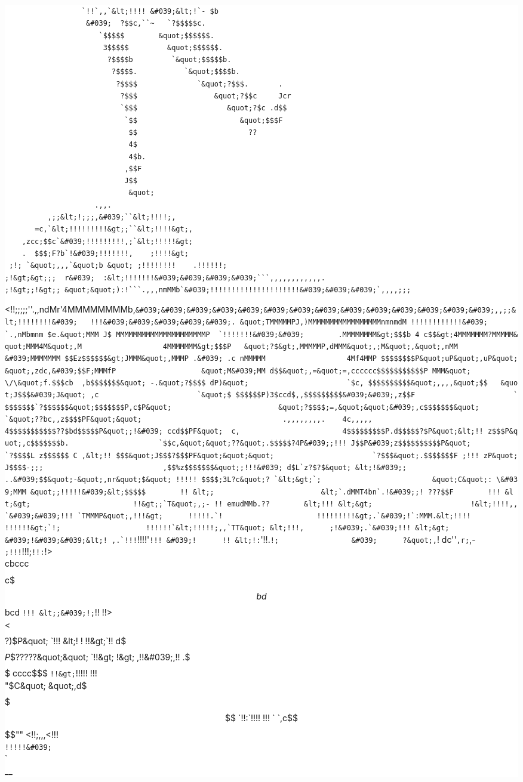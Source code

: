                      `!!`,,`&lt;!!!! &#039;&lt;!`- $b                               
                       &#039;  ?$$c,``~   `?$$$$$c.                            
                          `$$$$$        &quot;$$$$$$.                          
                           3$$$$$         &quot;$$$$$$.                        
                            ?$$$$b         `&quot;$$$$$b.                      
                             ?$$$$.           `&quot;$$$$b.                    
                              ?$$$$              `&quot;?$$$.       .          
                               ?$$$                  &quot;?$$c     Jcr        
                               `$$$                     &quot;?$c .d$$         
                                `$$                        &quot;$$$F          
                                 $$                          ??           
                                 4$                                       
                                 4$b.                                     
                                ,$$F                                      
                                J$$                                       
                                 &quot;                                        
                         .,,.                                   
              ,;;&lt;!;;;,&#039;``&lt;!!!!;,                               
           =c,`&lt;!!!!!!!!!&gt;;``&lt;!!!!&gt;,                            
        ,zcc;$$c`&#039;!!!!!!!!!,;`&lt;!!!!!&gt;                           
        .  $$$;F?b`!&#039;!!!!!!!,    ;!!!!&gt;                         
     ;!; `&quot;,,,`&quot;b &quot; ;!!!!!!!!    .!!!!!!;                       
    ;!&gt;&gt;;;  r&#039;  :&lt;!!!!!!!&#039;&#039;&#039;&#039;```,,,,,,,,,,,,.                   
    ;!&gt;;!&gt;; &quot;&quot;):!```.,,,nmMMb`&#039;!!!!!!!!!!!!!!!!!!!!!&#039;&#039;&#039;`,,,,;;; 
   &lt;!!;;;;;&#039;&#039;.,,ndMr&#039;4MMMMMMMMb,``&#039;&#039;&#039;&#039;&#039;&#039;&#039;&#039;&#039;&#039;&#039;&#039;&#039;&#039;,,;;&lt;!!!!!!!!&#039;  
  !!!&#039;&#039;&#039;&#039;&#039;. &quot;TMMMMMPJ,)MMMMMMMMMMMMMMMMMnmnmdM !!!!!!!!!!!!&#039;    
  `.,nMbmnm $e.&quot;MMM J$ MMMMMMMMMMMMMMMMMMMMMP  `!!!!!!!&#039;&#039;       
  .MMMMMMMM&gt;$$$b 4 c$$&gt;4MMMMMMM?MMMMM&quot;MMM4M&quot;,M                  
   4MMMMMMM&gt;$$$P   &quot;?$&gt;,MMMMMP,dMMM&quot;,;M&quot;,&quot;,nMM                  
   &#039;MMMMMMM $$Ez$$$$$$&gt;JMMM&quot;,MMMP .&#039; .c nMMMMM                  
    4Mf4MMP $$$$$$$$P&quot;uP&quot;,uP&quot;&quot;,zdc,&#039;$$F;MMMfP                   
     &quot;M&#039;MM d$$&quot;,=&quot;=,cccccc$$$$$$$$$$$P MMM&quot;                     
     \/\&quot;f.$$$cb  ,b$$$$$$$&quot; -.&quot;?$$$$ dP)&quot;                      
     `$c, $$$$$$$$$$&quot;,,,,&quot;$$   &quot;J$$$&#039;J&quot; ,c                      
      `&quot;$ $$$$$$P)3$ccd$,,$$$$$$$$$&#039;&#039;,z$$F                      
          `$$$$$$$`?$$$$$$&quot;$$$$$$$P,c$P&quot;                        
            &quot;?$$$$;=,&quot;&quot;&#039;,c$$$$$$$&quot;                              
               `&quot;??bc,,z$$$$PF&quot;&quot;                                
    .,,,,,,,,.    4c,,,,,                                       
 4$$$$$$$$$$$??$bd$$$$$P&quot;;!&#039; ccd$$PF&quot;  c,                       
 4$$$$$$$$$P.d$$$$$?$P&quot;&lt;!! z$$$P&quot;,c$$$$$$$b.                    
 `$$c,&quot;&quot;??&quot;.$$$$$?4P&#039;;!!! J$$P&#039;z$$$$$$$$$$P&quot;                    
  `?$$$$L z$$$$$$ C ,&lt;!! $$$&quot;J$$$?$$$PF&quot;&quot;&quot;                      
   `?$$$&quot;.$$$$$$$F ;!!! zP&quot; J$$$$-;;;                           
    ,$$%z$$$$$$$&quot;;!!!&#039; d$L`z?$?$&quot; &lt;!&#039;;                          
 ..&#039;$$&quot;-&quot;,nr&quot;$&quot; !!!!! $$$$;3L?c&quot;? `&lt;&gt;`;                         
  &quot;C&quot;: \&#039;MMM &quot;;!!!!!&#039;&lt;$$$$$        !! &lt;;                        
    &lt;`.dMMT4bn`.!&#039;;! ???$$F        !!! &lt;&gt;                       
   !!&gt;;`T&quot;,;- !! emudMMb.??        &lt;!!! &lt;&gt;                      
  !&lt;!!!!,,`&#039;&#039;!!! `TMMMP&quot;,!!!&gt;      !!!!!.`!                     
   !!!!!!!!!&gt;.`&#039;!`:MMM.&lt;!!!!       !!!!!!&gt;`!;                   
  !!!!!!`&lt;!!!!!;,,`TT&quot; &lt;!!!,      ;!&#039;.`&#039;!!! &lt;&gt;                  
 &#039;!&#039;&#039;&lt;! ,.`!!!``!!!!&#039;`!!! &#039;!      !! &lt;!:`&#039;!!.`!;                
 &#039;      ?&quot;,`! dc&#039;&#039;`,r;`,-  `     ;!!!`!!!;`!!:`!&gt;               
   cbccc$$$$c$$$bd$$bcd          `!!! &lt;;&#039;!;`!! !!&gt;              
  &lt;$$$$$$$$$$$$$?)$$P&quot;            `!!! &lt;! ! !!&gt;`!!              
  d$$$$$$P$$?????&quot;&quot;                `!!&gt; !&gt; ,!!&#039;,!!              
.$$$$$$   cccc$$$                   `!!&gt;`!!!!! !!!              
 &quot;$C&quot; &quot;,d$$$$$$$$                    `!!:`!!!! !!!              
     ` `,c$$$$&quot;&quot;                       &lt;!!;,,,&lt;!!!              
                                        `!!!!!&#039;`                
                                          `                     
                                     __         